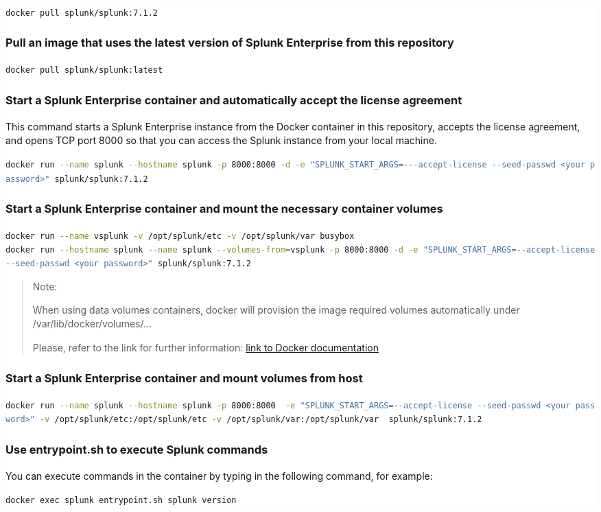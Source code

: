 ```bash
docker pull splunk/splunk:7.1.2
```

### Pull an image that uses the latest version of Splunk Enterprise from this repository

```bash
docker pull splunk/splunk:latest
```

### Start a Splunk Enterprise container and automatically accept the license agreement

This command starts a Splunk Enterprise instance from the Docker container in this repository, accepts the license agreement, and opens TCP port 8000 so that you can access the Splunk instance from your local machine.

```bash
docker run --name splunk --hostname splunk -p 8000:8000 -d -e "SPLUNK_START_ARGS=---accept-license --seed-passwd <your password>" splunk/splunk:7.1.2
```

### Start a Splunk Enterprise container and mount the necessary container volumes

```bash
docker run --name vsplunk -v /opt/splunk/etc -v /opt/splunk/var busybox
docker run --hostname splunk --name splunk --volumes-from=vsplunk -p 8000:8000 -d -e "SPLUNK_START_ARGS=--accept-license --seed-passwd <your password>" splunk/splunk:7.1.2
```

> Note:
>
> When using data volumes containers, docker will provision the image required volumes automatically under /var/lib/docker/volumes/...
>
> Please, refer to the link for further information: [link to Docker documentation](https://docs.docker.com/engine/tutorials/dockervolumes/#locating-a-volume)

### Start a Splunk Enterprise container and mount volumes from host

```bash
docker run --name splunk --hostname splunk -p 8000:8000  -e "SPLUNK_START_ARGS=--accept-license --seed-passwd <your password>" -v /opt/splunk/etc:/opt/splunk/etc -v /opt/splunk/var:/opt/splunk/var  splunk/splunk:7.1.2
```

### Use entrypoint.sh to execute Splunk commands

You can execute commands in the container by typing in the following command, for example:

```bash
docker exec splunk entrypoint.sh splunk version
```
